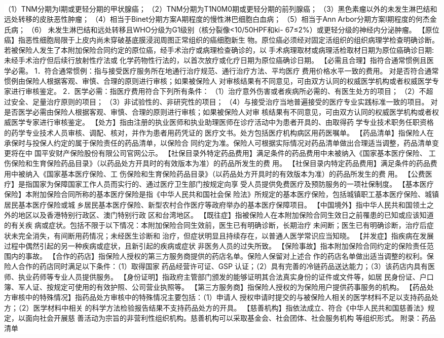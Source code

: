 （1）TNM分期为Ⅰ期或更轻分期的甲状腺癌；
（2）TNM分期为T1N0M0期或更轻分期的前列腺癌；
（3）黑色素瘤以外的未发生淋巴结和远处转移的皮肤恶性肿瘤；
（4）相当于Binet分期方案A期程度的慢性淋巴细胞白血病；
（5）相当于Ann Arbor分期方案Ⅰ期程度的何杰金氏病；
（6） 未发生淋巴结和远处转移且WHO分级为G1级别（核分裂像<10/50HPF和ki-
67≤2%）或更轻分级的神经内分泌肿瘤。
【原位癌】指恶性细胞局限于上皮内尚未穿破基底膜浸润周图正常组织的癌细胞新生
物。原位癌必须经对固定活组织的组织病理学检查明确诊断。
若被保险人发生了本附加保险合同约定的原位癌，经手术治疗或病理检查确诊的，以
手术病理取材或病理活检取材日期为原位癌确诊日期:未经手术治疗但后续行放射性疗法或
化学药物性行法的，以首次放疗或化疗日期为原位癌确诊日期。
【必需且合理】指符合通常惯例且医学必需。
1．符合通常惯例：指与接受医疗服务所在地通行治疗规范、通行治疗方法、平均医疗
费用价格水平一致的费用。
对是否符合通常惯例由保险人根据客观、审慎、合理的原则进行审核；如果被保险人
对审核结果有不同意见，可由双方认同的权威医学机构或者权威医学专家进行审核鉴定。
2．医学必需：指医疗费用符合下列所有条件：
（1）治疗意外伤害或者疾病所必需的、有医生处方的项目；
（2）不超过安全、足量治疗原则的项目；
（3）非试验性的、非研究性的项目；
（4）与接受治疗当地普遍接受的医疗专业实践标准一致的项目。
对是否医学必需由保险人根据客观、审慎、合理的原则进行审核；如果被保险人对审
核结果有不同意见，可由双方认同的权威医学机构或者权威医学专家进行审核鉴定。
【处方】指由注册的执业医师和执业助理医师在诊疗活动中为患者开具的、由取得药
学专业技术职务任职资格的药学专业技术人员审核、调配、核对，并作为患者用药凭证的
医疗文书。处方包括医疗机构病区用药医嘱单。
【药品清单】指保险人在承保时与投保人约定的属于保险责任的药品清单，以保险合
同约定为准。保险人可根据实际情况对药品清单做出合理适当调整，药品清单变更将在中
国平安财产保险股份有限公司官网公示。
【社保目录外特定药品费用】满足条件的药品费用中未被纳入《国家基本医疗保险、
工伤保险和生育保险药品目录》（以药品处方开具时的有效版本为准）的药品所发生的费
用。
【社保目录内特定药品费用】满足条件的药品费用中被纳入《国家基本医疗保险、工
伤保险和生育保险药品目录》（以药品处方开具时的有效版本为准）的药品所发生的费
用。
【公费医疗】是指国家为保障国家工作人员而实行的、通过医疗卫生部门按规定向享
受人员提供免费医疗及预防服务的一项社保制度。
【基本医疗保险】本附加保险合同所称的基本医疗保险是指《中华人民共和国社会保
险法》所规定的基本医疗保险，包括城镇职工基本医疗保险、城镇居民基本医疗保险或城
乡居民基本医疗保险、新型农村合作医疗等政府举办的基本医疗保障项目。
【中国境外】指中华人民共和国领土之外的地区以及香港特别行政区、澳门特别行政
区和台湾地区。
【既往症】指被保险人在本附加保险合同生效日之前罹患的已知或应该知道的有关疾
病或症状。包括不限于以下情况：本附加保险合同生效前，医生已有明确诊断，长期治疗
未间断；医生已有明确诊断，治疗后症状未完全消失，有间断用药情况；未经医生诊断和
治疗，但症状明显且持续存在，以普通人医学常识应当知晓。
【并发症】指疾病在发展过程中偶然引起的另一种疾病或症状，且新引起的疾病或症状
非医务人员的过失所致。
【保险事故】指本附加保险合同约定的保险责任范围内的事故。
【合作的药店】指保险人授权的第三方服务商提供的药店名单。保险人保留对上述合
作的药店名单做出适当调整的权利。保险人合作的药店同时满足以下条件：（1）取得国家
药品经营许可证、GSP 认证；（2）具有完善的冷链药品送达能力；（3）该药店内具有医
师、执业药师等专业人员提供服务。
【身份证明】指政府主管部门颁发的能够证明其合法真实身份的证件或文件等，如居
民身份证、户口簿、军人证、按规定可使用的有效护照、公司营业执照等。
【第三方服务商】指保险人授权的为保险用户提供药事服务的机构。
【药品处方审核中的特殊情况】指药品处方审核中的特殊情况主要包括：（1）申请人
授权申请时提交的与被保险人相关的医学材料不足以支持药品处方；（2）医学材料中相关
的科学方法检验报告结果不支持药品处方的开具。
【慈善机构】指依法成立、符合《中华人民共和国慈善法》规定，以面向社会开展慈
善活动为宗旨的非营利性组织机构。慈善机构可以采取基金会、社会团体、社会服务机构
等组织形式。
附录：药品清单
